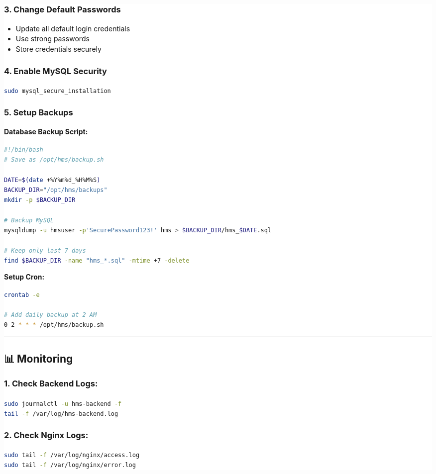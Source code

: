 ### 3. **Change Default Passwords**
- Update all default login credentials
- Use strong passwords
- Store credentials securely

### 4. **Enable MySQL Security**
```bash
sudo mysql_secure_installation
```

### 5. **Setup Backups**

**Database Backup Script:**
```bash
#!/bin/bash
# Save as /opt/hms/backup.sh

DATE=$(date +%Y%m%d_%H%M%S)
BACKUP_DIR="/opt/hms/backups"
mkdir -p $BACKUP_DIR

# Backup MySQL
mysqldump -u hmsuser -p'SecurePassword123!' hms > $BACKUP_DIR/hms_$DATE.sql

# Keep only last 7 days
find $BACKUP_DIR -name "hms_*.sql" -mtime +7 -delete
```

**Setup Cron:**
```bash
crontab -e

# Add daily backup at 2 AM
0 2 * * * /opt/hms/backup.sh
```

---

## 📊 Monitoring

### **1. Check Backend Logs:**
```bash
sudo journalctl -u hms-backend -f
tail -f /var/log/hms-backend.log
```

### **2. Check Nginx Logs:**
```bash
sudo tail -f /var/log/nginx/access.log
sudo tail -f /var/log/nginx/error.log
```
